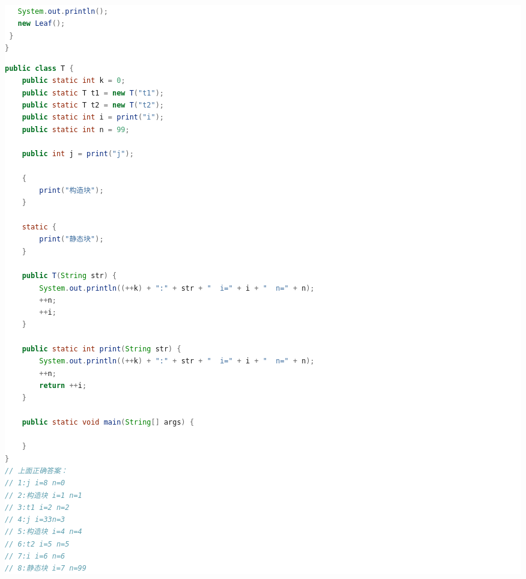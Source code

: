 ```java
   System.out.println();
   new Leaf();
 }
}
```



```java
public class T {
    public static int k = 0;
    public static T t1 = new T("t1");
    public static T t2 = new T("t2");
    public static int i = print("i");
    public static int n = 99;

    public int j = print("j");

    {
        print("构造块");
    }

    static {
        print("静态块");
    }

    public T(String str) {
        System.out.println((++k) + ":" + str + "  i=" + i + "  n=" + n);
        ++n;
        ++i;
    }

    public static int print(String str) {
        System.out.println((++k) + ":" + str + "  i=" + i + "  n=" + n);
        ++n;
        return ++i;
    }

    public static void main(String[] args) {

    }
}
// 上面正确答案：
// 1:j i=8 n=0
// 2:构造块 i=1 n=1
// 3:t1 i=2 n=2
// 4:j i=33n=3
// 5:构造块 i=4 n=4
// 6:t2 i=5 n=5
// 7:i i=6 n=6
// 8:静态块 i=7 n=99
```
